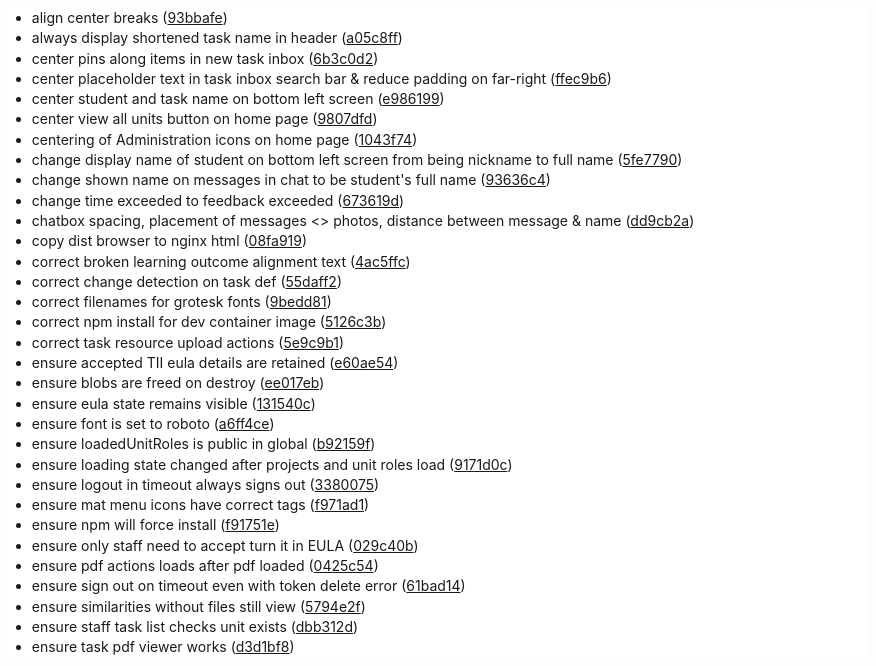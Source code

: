 * align center breaks ([93bbafe](https://github.com/doubtfire-lms/doubtfire-deploy/commit/93bbafe49372cff5ff20da9dcfd685b90c5e8f73))
* always display shortened task name in header ([a05c8ff](https://github.com/doubtfire-lms/doubtfire-deploy/commit/a05c8ffd9aef9c865f72458157b465f9de1e07f3))
* center pins along items in new task inbox ([6b3c0d2](https://github.com/doubtfire-lms/doubtfire-deploy/commit/6b3c0d2b1d5541fe36c6fbd03dfc752f43d03e18))
* center placeholder text in task inbox search bar & reduce padding on far-right ([ffec9b6](https://github.com/doubtfire-lms/doubtfire-deploy/commit/ffec9b6f4bfc9d2aee6aa762c41bcce1ed1823ba))
* center student and task name on bottom left screen ([e986199](https://github.com/doubtfire-lms/doubtfire-deploy/commit/e9861992e9e5a40076973a2215bcc919c1777b5d))
* center view all units button on home page ([9807dfd](https://github.com/doubtfire-lms/doubtfire-deploy/commit/9807dfd1f18e1efc9f882a67ef99f1d198a03ff7))
* centering of Administration icons on home page ([1043f74](https://github.com/doubtfire-lms/doubtfire-deploy/commit/1043f74e2ca5d23cad8c4d890a202b20ddb4bc37))
* change display name of student on bottom left screen from being nickname to full name ([5fe7790](https://github.com/doubtfire-lms/doubtfire-deploy/commit/5fe7790e23aec709f8be5a444bf84ebdf77c9ce5))
* change shown name on messages in chat to be student's full name ([93636c4](https://github.com/doubtfire-lms/doubtfire-deploy/commit/93636c400c1850e20320a57be010347541c5137c))
* change time exceeded to feedback exceeded ([673619d](https://github.com/doubtfire-lms/doubtfire-deploy/commit/673619d99f177d834fba3643171426092e0d05e0))
* chatbox spacing, placement of messages <> photos, distance between message & name ([dd9cb2a](https://github.com/doubtfire-lms/doubtfire-deploy/commit/dd9cb2ab3bdde886c2f297d8044986427febd366))
* copy dist browser to nginx html ([08fa919](https://github.com/doubtfire-lms/doubtfire-deploy/commit/08fa91937e028cb3ee093709e5a31f94da44fc33))
* correct broken learning outcome alignment text ([4ac5ffc](https://github.com/doubtfire-lms/doubtfire-deploy/commit/4ac5ffcb4951df86ca062ab0aace87143ffa1a01))
* correct change detection on task def ([55daff2](https://github.com/doubtfire-lms/doubtfire-deploy/commit/55daff234441a242d96de097c2b2912df0c6c9a8))
* correct filenames for grotesk fonts ([9bedd81](https://github.com/doubtfire-lms/doubtfire-deploy/commit/9bedd812b12628df9cb32e48cb91a88b5cdf69b1))
* correct npm install for dev container image ([5126c3b](https://github.com/doubtfire-lms/doubtfire-deploy/commit/5126c3ba7fed55217e88c54c25dc70595ec4c666))
* correct task resource upload actions ([5e9c9b1](https://github.com/doubtfire-lms/doubtfire-deploy/commit/5e9c9b1d05d6d6975fd4ba3a3176314ddd7d8514))
* ensure accepted TII eula details are retained ([e60ae54](https://github.com/doubtfire-lms/doubtfire-deploy/commit/e60ae547121f33edd7cc8d8c5d4afd27a1f90e8c))
* ensure blobs are freed on destroy ([ee017eb](https://github.com/doubtfire-lms/doubtfire-deploy/commit/ee017eb00a506c81a108ce6dec52f7f91064d350))
* ensure eula state remains visible ([131540c](https://github.com/doubtfire-lms/doubtfire-deploy/commit/131540ca4b934773afd9f72aa2578579048ed6a2))
* ensure font is set to roboto ([a6ff4ce](https://github.com/doubtfire-lms/doubtfire-deploy/commit/a6ff4cee9794e37a208af28d7d085182441fa555))
* ensure loadedUnitRoles is public in global ([b92159f](https://github.com/doubtfire-lms/doubtfire-deploy/commit/b92159ff33cf9537c0ccec50d57a54636315bec4))
* ensure loading state changed after projects and unit roles load ([9171d0c](https://github.com/doubtfire-lms/doubtfire-deploy/commit/9171d0c2c37c17d26f464f6aa0ba7c479851e6eb))
* ensure logout in timeout always signs out ([3380075](https://github.com/doubtfire-lms/doubtfire-deploy/commit/33800759083156682014f0f63bc83a0283ae96fa))
* ensure mat menu icons have correct tags ([f971ad1](https://github.com/doubtfire-lms/doubtfire-deploy/commit/f971ad1cf7fa56de0f4e97e9533a0567db897da4))
* ensure npm will force install ([f91751e](https://github.com/doubtfire-lms/doubtfire-deploy/commit/f91751eae788bc3f65d33b610ed80c96d3978974))
* ensure only staff need to accept turn it in EULA ([029c40b](https://github.com/doubtfire-lms/doubtfire-deploy/commit/029c40b556bb1709e75547615b2d1a1109997a74))
* ensure pdf actions loads after pdf loaded ([0425c54](https://github.com/doubtfire-lms/doubtfire-deploy/commit/0425c5465a678509e1a8d719fef39975c4d8e9e5))
* ensure sign out on timeout even with token delete error ([61bad14](https://github.com/doubtfire-lms/doubtfire-deploy/commit/61bad14bf1665a71ba9b6b8b53613b6f8cfc4f6e))
* ensure similarities without files still view ([5794e2f](https://github.com/doubtfire-lms/doubtfire-deploy/commit/5794e2fb345328396517a7d2f945cfabb1c37173))
* ensure staff task list checks unit exists ([dbb312d](https://github.com/doubtfire-lms/doubtfire-deploy/commit/dbb312dc3c5c9e2be24161914e8d95e1a5c1bc53))
* ensure task pdf viewer works ([d3d1bf8](https://github.com/doubtfire-lms/doubtfire-deploy/commit/d3d1bf8564c6e6134130b44df90bef42430f4654))
